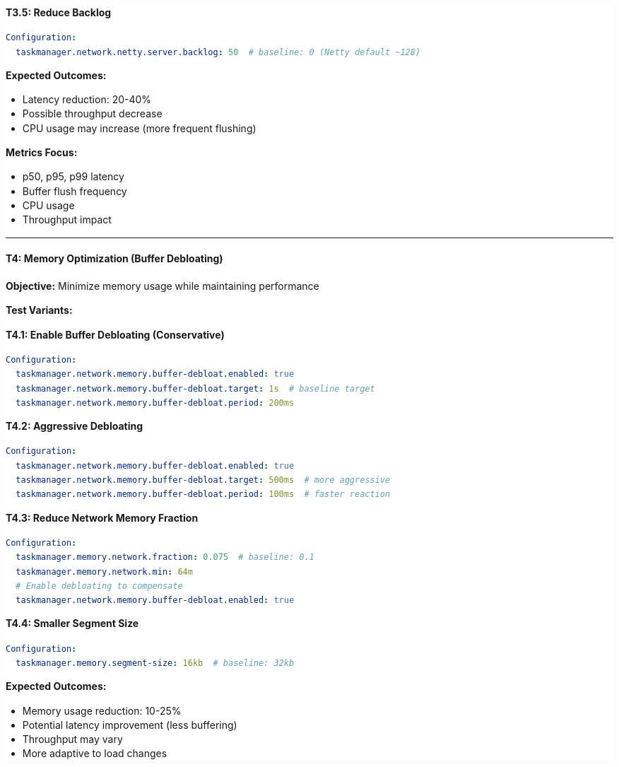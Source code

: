 **T3.5: Reduce Backlog**
```yaml
Configuration:
  taskmanager.network.netty.server.backlog: 50  # baseline: 0 (Netty default ~128)
```

**Expected Outcomes:**
- Latency reduction: 20-40%
- Possible throughput decrease
- CPU usage may increase (more frequent flushing)

**Metrics Focus:**
- p50, p95, p99 latency
- Buffer flush frequency
- CPU usage
- Throughput impact

---

#### T4: Memory Optimization (Buffer Debloating)

**Objective:** Minimize memory usage while maintaining performance

**Test Variants:**

**T4.1: Enable Buffer Debloating (Conservative)**
```yaml
Configuration:
  taskmanager.network.memory.buffer-debloat.enabled: true
  taskmanager.network.memory.buffer-debloat.target: 1s  # baseline target
  taskmanager.network.memory.buffer-debloat.period: 200ms
```

**T4.2: Aggressive Debloating**
```yaml
Configuration:
  taskmanager.network.memory.buffer-debloat.enabled: true
  taskmanager.network.memory.buffer-debloat.target: 500ms  # more aggressive
  taskmanager.network.memory.buffer-debloat.period: 100ms  # faster reaction
```

**T4.3: Reduce Network Memory Fraction**
```yaml
Configuration:
  taskmanager.memory.network.fraction: 0.075  # baseline: 0.1
  taskmanager.memory.network.min: 64m
  # Enable debloating to compensate
  taskmanager.network.memory.buffer-debloat.enabled: true
```

**T4.4: Smaller Segment Size**
```yaml
Configuration:
  taskmanager.memory.segment-size: 16kb  # baseline: 32kb
```

**Expected Outcomes:**
- Memory usage reduction: 10-25%
- Potential latency improvement (less buffering)
- Throughput may vary
- More adaptive to load changes
